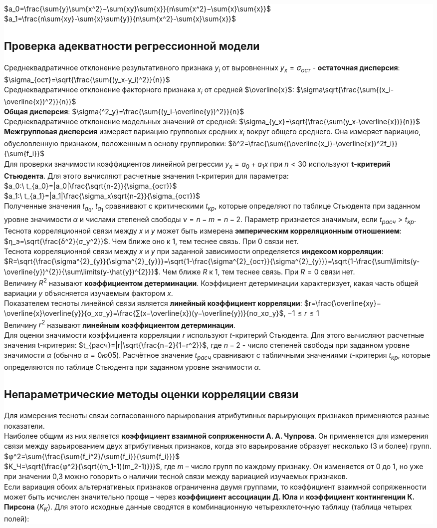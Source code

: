 $a_0=\frac{\sum{y}\sum{x^2}−\sum{xy}\sum{x}}{n\sum{x^2}−\sum{x}\sum{x}}$  
$a_1=\frac{n\sum{xy}-\sum{x}\sum{y}}{n\sum{x^2}-\sum{x}\sum{x}}$
## Проверка адекватности регрессионной модели
Среднеквадратичное отклонение результативного признака $y_i$ от выровненных $y_x=\sigma_{ост}$ - **остаточная дисперсия**: $\sigma_{ост}=\sqrt{\frac{\sum{(y_x-y_i)^2}}{n}}$  
Среднеквадратичное отклонение факторного признака $x_i$ от средней $\overline{x}$: $\sigma\sqrt{\frac{\sum{(x_i-\overline{x})^2}}{n}}$  
**Общая дисперсия**: $\sigma{^2_y}=\frac{\sum{(y_i-\overline{y})^2}}{n}$  
Среднеквадратичное отклонение модельных значений от средней: $\sigma_{y_x}=\sqrt{\frac{\sum(y_x-\overline{x})}{n}}$  
**Межгрупповая дисперсия** измеряет вариацию групповых средних $x_i$ вокруг общего среднего. Она измеряет вариацию, обусловленную признаком, положенным в основу группировки: $δ^2=\frac{\sum{(\overline{x_i}-\overline{x})^2f_i}}{\sum{f_i}}$  
Для проверки значимости коэффициентов линейной регрессии $y_x=a_0+a_1x$ при $n<30$ используют **t-критерий Стьюдента**. Для этого вычисляют расчетные значения t-критерия для параметра:  
$a_0:\ t_{a_0}=|a_0|\frac{\sqrt{n-2}}{\sigma_{ост}}$  
$a_1:\ t_{a_1}=|a_1|\frac{\sigma_x\sqrt{n-2}}{\sigma_{ост}}$  
Полученные значения $t_{a_0}$, $t_{a_1}$ сравнивают с критическими $t_{кр}$, которые определяют по таблице Стьюдента при заданном уровне значимости $α$ и числами степеней свободы $\nu=n-m=n-2$. Параметр признается значимым, если $t_{расч}>t_{кр}$.  
Теснота корреляционной связи между $x$ и $y$ может быть измерена **эмперическим корреляционным отношением**: $η_э=\sqrt{\frac{δ^2}{σ_y^2}}$. Чем ближе оно к 1, тем теснее связь. При 0 связи нет.  
Теснота корреляционной связи между $x$ и $y$ при заданной зависимости определяется **индексом корреляции**: $R=\sqrt{\frac{\sigma^{2}_{y}}{\sigma^{2}_{y}}}=\sqrt{1-\frac{\sigma^{2}_{ост}}{\sigma^{2}_{y}}}=\sqrt{1-\frac{\sum\limits(y-\overline{y})^{2}}{\sum\limits(y-\hat{y})^{2}}}$. Чем ближе $R$ к 1, тем теснее связь. При $R=0$ связи нет.  
Величину $R^2$ называют **коэффициентом детерминации**. Коэффициент детерминации характеризует, какая часть общей вариации $у$ объясняется изучаемым фактором $х$.  
Показателем тесноты линейной связи является **линейный коэффициент корреляции**: $r=\frac{\overline{xy}−\overline{x}\overline{y}}{σ_xσ_y}=\frac{∑(x−\overline{x})(y−\overline{y})}{nσ_xσ_y}$, $-1≤r≤1$  
Величину $r^2$ называют **линейным коэффициентом детерминации**.  
Для оценки значимости коэффициента корреляции $r$ используют $t$-критерий Стьюдента. Для этого вычисляют расчетные значения t-критерия: $t_{расч}=|r|\sqrt{\frac{n−2}{1−r^2}}$, где $n−2$ - число степеней свободы при заданном уровне значимости $α$ (обычно $α=0ю05$). Расчётное значение $t_{расч}$ сравнивают с табличными значениями $t$-критерия $t_{кр}$, которые определяются по таблице Стьюдента при заданном уровне значимости $α$.
## Непараметрические методы оценки корреляции связи
Для измерения тесноты связи согласованного варьирования атрибутивных варьирующих признаков применяются разные показатели.  
Наиболее общим из них является **коэффициент взаимной сопряженности А. А. Чупрова**. Он применяется для измерения связи между варьированием двух атрибутивных признаков, когда это варьирование образует несколько (3 и более) групп.
$φ^2=\sum{\frac{\sum{f_i^2}/\sum{f_i}}{\sum{f_i}}}$  
$K_Ч=\sqrt{\frac{φ^2}{\sqrt{(m_1-1)(m_2-1)}}}$, где $m$ – число групп по каждому признаку. Он изменяется от 0 до 1, но уже при значении 0,3 можно говорить о наличии тесной связи между вариацией изучаемых признаков.  
Если вариация обоих альтернативных признаков ограниченна двумя группами, то коэффициент взаимной сопряженности может быть исчислен значительно проще – через **коэффициент ассоциации Д. Юла** и **коэффициент контингенции К. Пирсона** ($K_K$). Для этого исходные данные сводятся в комбинационную четырехклеточную таблицу (таблица четырех полей):  
